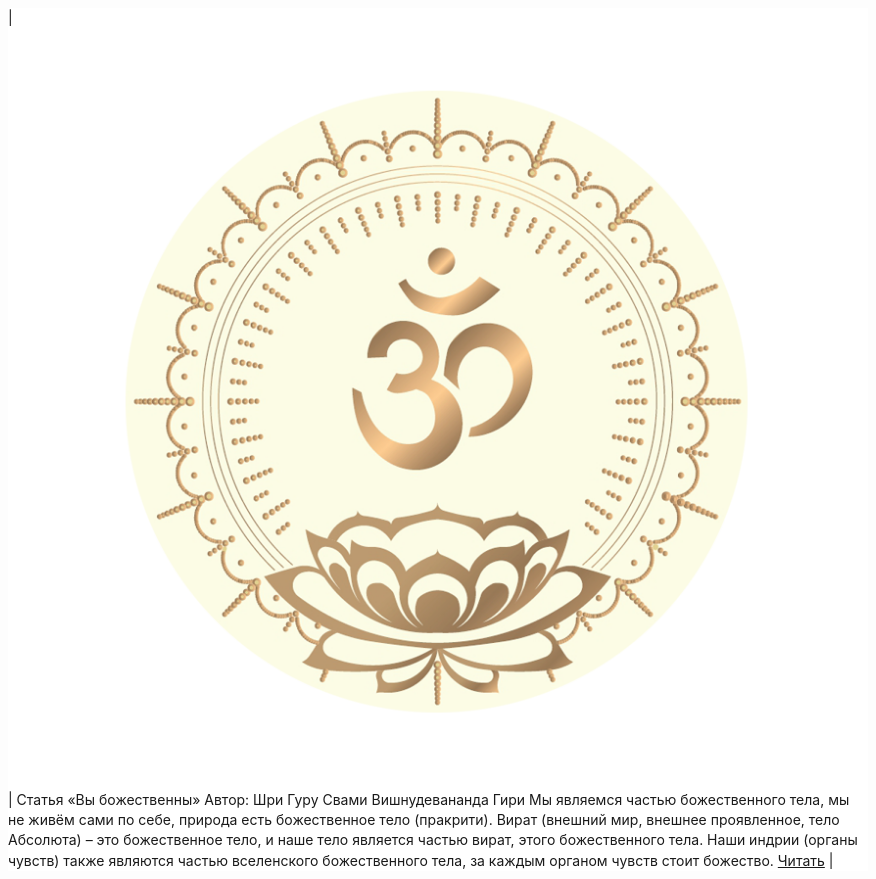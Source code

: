 | ![Статья «Вы божественны»](/upload/empty-new.png "Статья «Вы божественны»")                                                                                 | Статья «Вы божественны» Автор: Шри Гуру Свами Вишнудевананда Гири Мы являемся частью божественного тела, мы не живём сами по себе, природа есть божественное тело (пракрити). Вират (внешний мир, внешнее проявленное, тело Абсолюта) – это божественное тело, и наше тело является частью вират, этого божественного тела. Наши индрии (органы чувств) также являются частью вселенского божественного тела, за каждым органом чувств стоит божество. [Читать](/library/iz-satsangov-svami-vishnudevananda-giri/statya-vy-bozhestvenny/)                                                                                                                                                                                                                                                                                                                              |